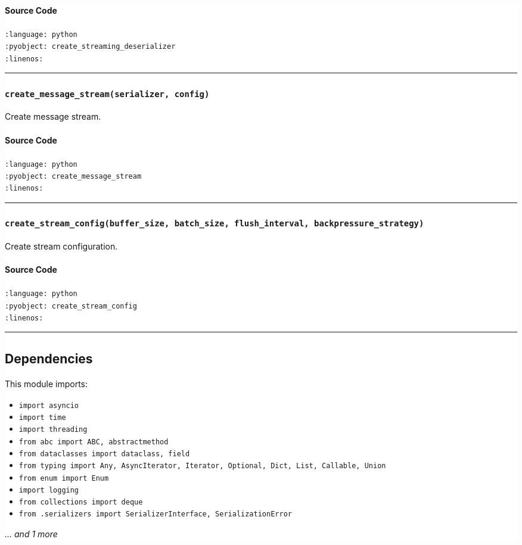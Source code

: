 #### Source Code

```{literalinclude} ../../../src/interfaces/data_exchange/streaming.py
:language: python
:pyobject: create_streaming_deserializer
:linenos:
```

---

### `create_message_stream(serializer, config)`

Create message stream.

#### Source Code

```{literalinclude} ../../../src/interfaces/data_exchange/streaming.py
:language: python
:pyobject: create_message_stream
:linenos:
```

---

### `create_stream_config(buffer_size, batch_size, flush_interval, backpressure_strategy)`

Create stream configuration.

#### Source Code

```{literalinclude} ../../../src/interfaces/data_exchange/streaming.py
:language: python
:pyobject: create_stream_config
:linenos:
```

---

## Dependencies

This module imports:

- `import asyncio`
- `import time`
- `import threading`
- `from abc import ABC, abstractmethod`
- `from dataclasses import dataclass, field`
- `from typing import Any, AsyncIterator, Iterator, Optional, Dict, List, Callable, Union`
- `from enum import Enum`
- `import logging`
- `from collections import deque`
- `from .serializers import SerializerInterface, SerializationError`

*... and 1 more*
